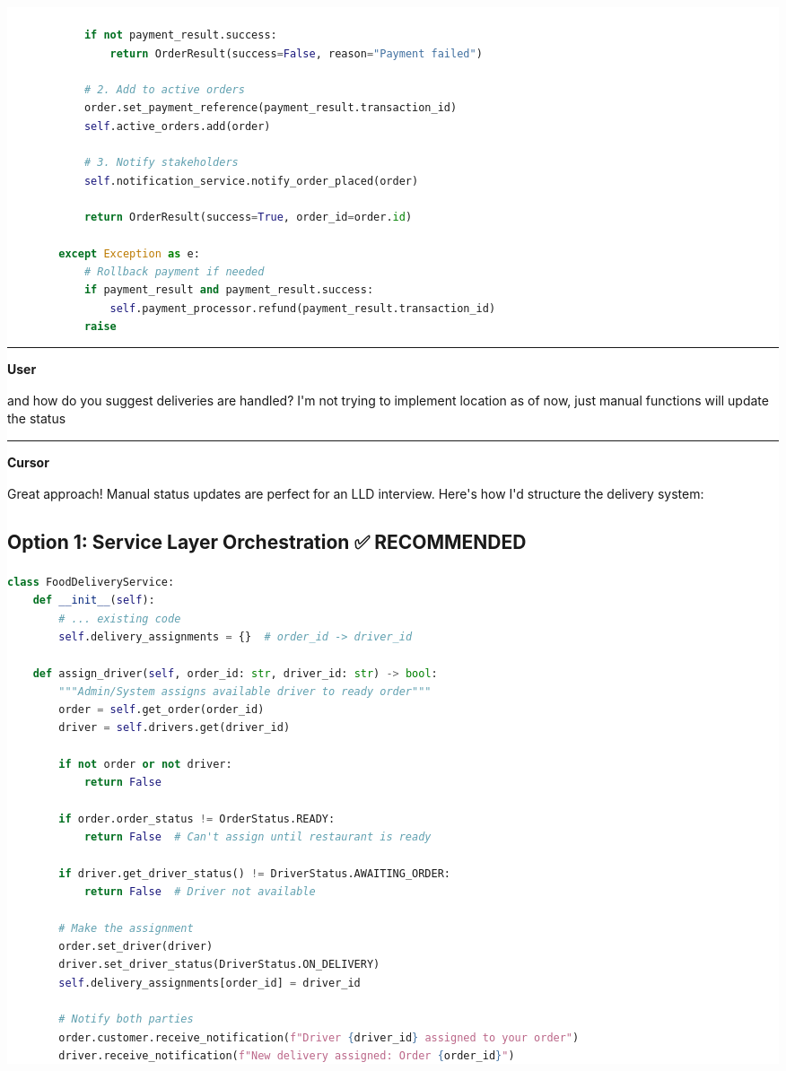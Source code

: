 ```python
            
            if not payment_result.success:
                return OrderResult(success=False, reason="Payment failed")
            
            # 2. Add to active orders
            order.set_payment_reference(payment_result.transaction_id)
            self.active_orders.add(order)
            
            # 3. Notify stakeholders
            self.notification_service.notify_order_placed(order)
            
            return OrderResult(success=True, order_id=order.id)
            
        except Exception as e:
            # Rollback payment if needed
            if payment_result and payment_result.success:
                self.payment_processor.refund(payment_result.transaction_id)
            raise
```

---

**User**

and how do you suggest deliveries are handled? I'm not trying to implement location as of now, just manual functions will update the status

---

**Cursor**

Great approach! Manual status updates are perfect for an LLD interview. Here's how I'd structure the delivery system:

## **Option 1: Service Layer Orchestration** ✅ **RECOMMENDED**

```python
class FoodDeliveryService:
    def __init__(self):
        # ... existing code
        self.delivery_assignments = {}  # order_id -> driver_id
    
    def assign_driver(self, order_id: str, driver_id: str) -> bool:
        """Admin/System assigns available driver to ready order"""
        order = self.get_order(order_id)
        driver = self.drivers.get(driver_id)
        
        if not order or not driver:
            return False
            
        if order.order_status != OrderStatus.READY:
            return False  # Can't assign until restaurant is ready
            
        if driver.get_driver_status() != DriverStatus.AWAITING_ORDER:
            return False  # Driver not available
        
        # Make the assignment
        order.set_driver(driver)
        driver.set_driver_status(DriverStatus.ON_DELIVERY)
        self.delivery_assignments[order_id] = driver_id
        
        # Notify both parties
        order.customer.receive_notification(f"Driver {driver_id} assigned to your order")
        driver.receive_notification(f"New delivery assigned: Order {order_id}")
```